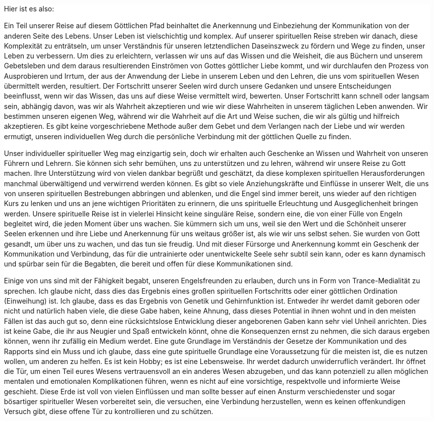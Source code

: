 Hier ist es also:

Ein Teil unserer Reise auf diesem Göttlichen Pfad beinhaltet die Anerkennung und Einbeziehung der Kommunikation von der anderen Seite des Lebens. Unser Leben ist vielschichtig und komplex. Auf unserer spirituellen Reise streben wir danach, diese Komplexität zu enträtseln, um unser Verständnis für unseren letztendlichen Daseinszweck zu fördern und Wege zu finden, unser Leben zu verbessern. Um dies zu erleichtern, verlassen wir uns auf das Wissen und die Weisheit, die aus Büchern und unserem Gebetsleben und dem daraus resultierenden Einströmen von Gottes göttlicher Liebe kommt, und wir durchlaufen den Prozess von Ausprobieren und Irrtum, der aus der Anwendung der Liebe in unserem Leben und den Lehren, die uns vom spirituellen Wesen übermittelt werden, resultiert. Der Fortschritt unserer Seelen wird durch unsere Gedanken und unsere Entscheidungen beeinflusst, wenn wir das Wissen, das uns auf diese Weise vermittelt wird, bewerten. Unser Fortschritt kann schnell oder langsam sein, abhängig davon, was wir als Wahrheit akzeptieren und wie wir diese Wahrheiten in unserem täglichen Leben anwenden. Wir bestimmen unseren eigenen Weg, während wir die Wahrheit auf die Art und Weise suchen, die wir als gültig und hilfreich akzeptieren. Es gibt keine vorgeschriebene Methode außer dem Gebet und dem Verlangen nach der Liebe und wir werden ermutigt, unseren individuellen Weg durch die persönliche Verbindung mit der göttlichen Quelle zu finden.

Unser individueller spiritueller Weg mag einzigartig sein, doch wir erhalten auch Geschenke an Wissen und Wahrheit von unseren Führern und Lehrern. Sie können sich sehr bemühen, uns zu unterstützen und zu lehren, während wir unsere Reise zu Gott machen. Ihre Unterstützung wird von vielen dankbar begrüßt und geschätzt, da diese komplexen spirituellen Herausforderungen manchmal überwältigend und verwirrend werden können. Es gibt so viele Anziehungskräfte und Einflüsse in unserer Welt, die uns von unseren spirituellen Bestrebungen abbringen und ablenken, und die Engel sind immer bereit, uns wieder auf den richtigen Kurs zu lenken und uns an jene wichtigen Prioritäten zu erinnern, die uns spirituelle Erleuchtung und Ausgeglichenheit bringen werden. Unsere spirituelle Reise ist in vielerlei Hinsicht keine singuläre Reise, sondern eine, die von einer Fülle von Engeln begleitet wird, die jeden Moment über uns wachen. Sie kümmern sich um uns, weil sie den Wert und die Schönheit unserer Seelen erkennen und ihre Liebe und Anerkennung für uns weitaus größer ist, als wie wir uns selbst sehen. Sie wurden von Gott gesandt, um über uns zu wachen, und das tun sie freudig. Und mit dieser Fürsorge und Anerkennung kommt ein Geschenk der Kommunikation und Verbindung, das für die untrainierte oder unentwickelte Seele sehr subtil sein kann, oder es kann dynamisch und spürbar sein für die Begabten, die bereit und offen für diese Kommunikationen sind.

Einige von uns sind mit der Fähigkeit begabt, unseren Engelsfreunden zu erlauben, durch uns in Form von Trance-Medialität zu sprechen. Ich glaube nicht, dass dies das Ergebnis eines großen spirituellen Fortschritts oder einer göttlichen Ordination (Einweihung) ist. Ich glaube, dass es das Ergebnis von Genetik und Gehirnfunktion ist. Entweder ihr werdet damit geboren oder nicht und natürlich haben viele, die diese Gabe haben, keine Ahnung, dass dieses Potential in ihnen wohnt und in den meisten Fällen ist das auch gut so, denn eine rücksichtslose Entwicklung dieser angeborenen Gaben kann sehr viel Unheil anrichten. Dies ist keine Gabe, die ihr aus Neugier und Spaß entwickeln könnt, ohne die Konsequenzen ernst zu nehmen, die sich daraus ergeben können, wenn ihr zufällig ein Medium werdet. Eine gute Grundlage im Verständnis der Gesetze der Kommunikation und des Rapports sind ein Muss und ich glaube, dass eine gute spirituelle Grundlage eine Voraussetzung für die meisten ist, die es nutzen wollen, um anderen zu helfen. Es ist kein Hobby; es ist eine Lebensweise. Ihr werdet dadurch unwiderruflich verändert. Ihr öffnet die Tür, um einen Teil eures Wesens vertrauensvoll an ein anderes Wesen abzugeben, und das kann potenziell zu allen möglichen mentalen und emotionalen Komplikationen führen, wenn es nicht auf eine vorsichtige, respektvolle und informierte Weise geschieht. Diese Erde ist voll von vielen Einflüssen und man sollte besser auf einen Ansturm verschiedenster und sogar bösartiger spiritueller Wesen vorbereitet sein, die versuchen, eine Verbindung herzustellen, wenn es keinen offenkundigen Versuch gibt, diese offene Tür zu kontrollieren und zu schützen.
